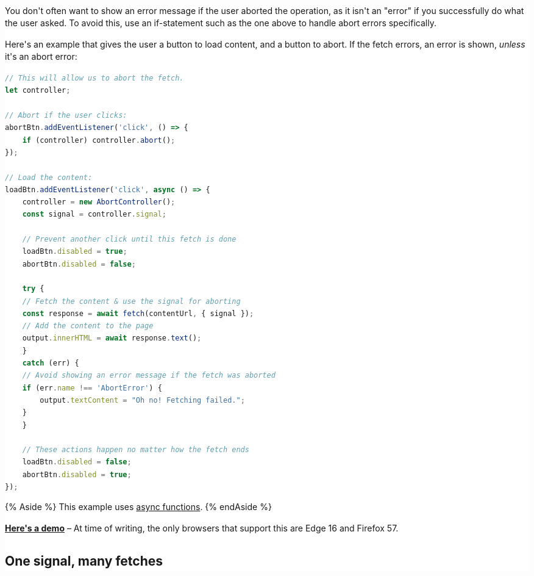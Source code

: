 You don't often want to show an error message if the user aborted the operation, as it isn't an
"error" if you successfully do what the user asked. To avoid this, use an if-statement such as the
one above to handle abort errors specifically.

Here's an example that gives the user a button to load content, and a button to abort. If the fetch
errors, an error is shown, *unless* it's an abort error:

```js
// This will allow us to abort the fetch.
let controller;

// Abort if the user clicks:
abortBtn.addEventListener('click', () => {
    if (controller) controller.abort();
});

// Load the content:
loadBtn.addEventListener('click', async () => {
    controller = new AbortController();
    const signal = controller.signal;

    // Prevent another click until this fetch is done
    loadBtn.disabled = true;
    abortBtn.disabled = false;

    try {
    // Fetch the content & use the signal for aborting
    const response = await fetch(contentUrl, { signal });
    // Add the content to the page
    output.innerHTML = await response.text();
    }
    catch (err) {
    // Avoid showing an error message if the fetch was aborted
    if (err.name !== 'AbortError') {
        output.textContent = "Oh no! Fetching failed.";
    }
    }

    // These actions happen no matter how the fetch ends
    loadBtn.disabled = false;
    abortBtn.disabled = true;
});
```

{% Aside %}
This example uses [async
functions](/web/fundamentals/getting-started/primers/async-functions).
{% endAside %}

**[Here's a demo](https://fetch-svg-abort.glitch.me/)** – At time of writing, the only browsers that
support this are Edge 16 and Firefox 57.

## One signal, many fetches
